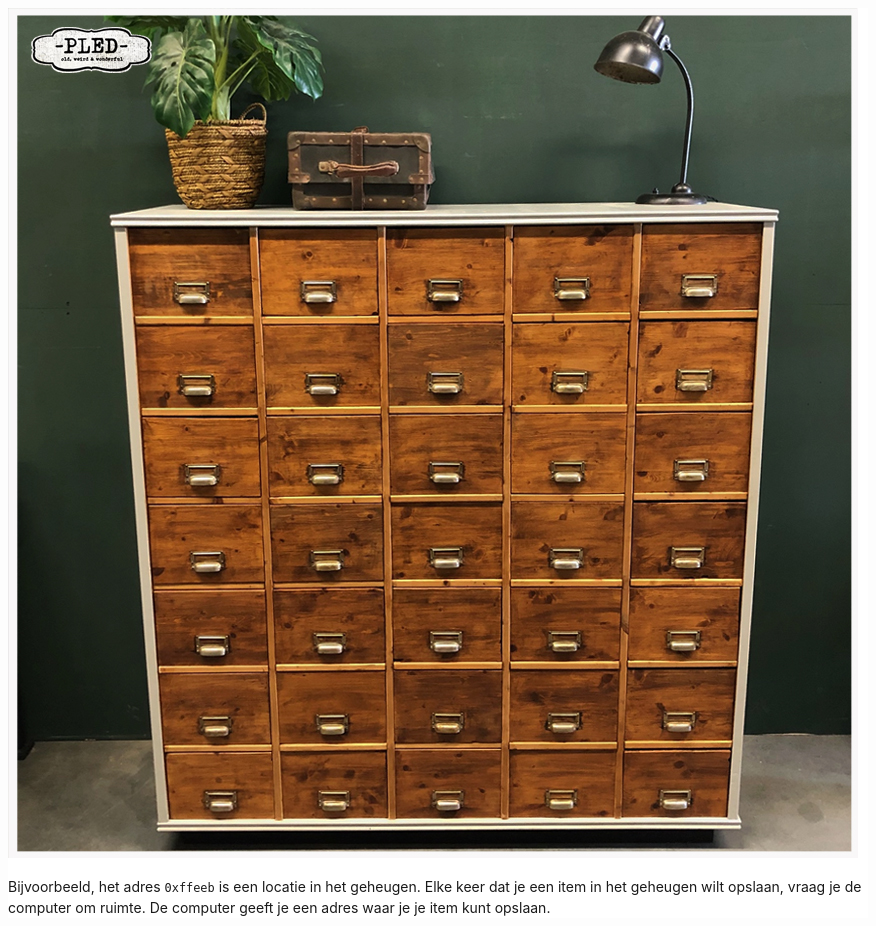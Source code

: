<img src="./media/ladekast.jpg">

Bijvoorbeeld, het adres `0xffeeb` is een locatie in het geheugen. 
Elke keer dat je een item in het geheugen wilt opslaan, vraag je de computer om ruimte. De computer geeft je een adres waar je je item kunt opslaan.